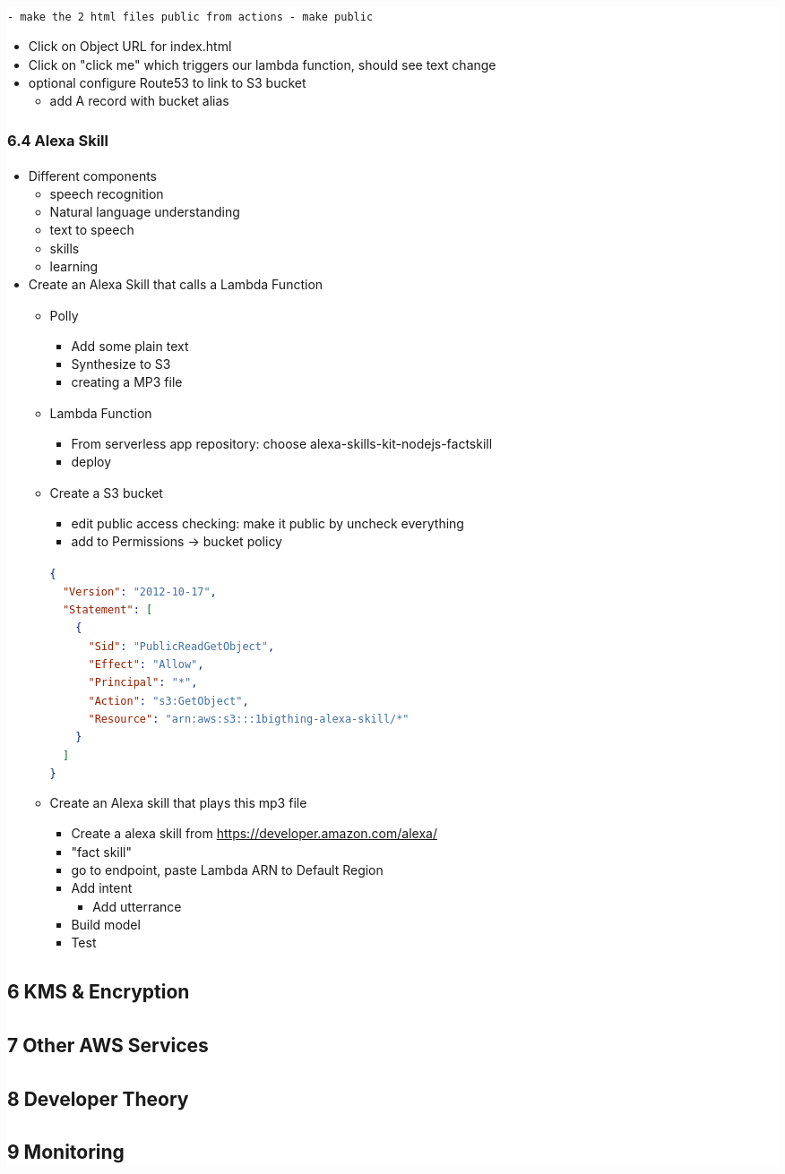     - make the 2 html files public from actions - make public
  - Click on Object URL for index.html
  - Click on "click me" which triggers our lambda function, should see text change
  - optional configure Route53 to link to S3 bucket
    - add A record with bucket alias

### 6.4 Alexa Skill

- Different components
    - speech recognition
    - Natural language understanding
    - text to speech
    - skills 
    - learning
- Create an Alexa Skill that calls a Lambda Function
    - Polly
        - Add some plain text
        - Synthesize to S3
        - creating a MP3 file
    - Lambda Function
        - From serverless app repository: choose alexa-skills-kit-nodejs-factskill 
        - deploy
    - Create a S3 bucket
        - edit public access checking: make it public by uncheck everything
        - add to Permissions -> bucket policy 

      ```json
      {
        "Version": "2012-10-17",
        "Statement": [
          {
            "Sid": "PublicReadGetObject",
            "Effect": "Allow",
            "Principal": "*",
            "Action": "s3:GetObject",
            "Resource": "arn:aws:s3:::1bigthing-alexa-skill/*"
          }
        ]
      }
      ```

    - Create an Alexa skill that plays this mp3 file
        - Create a alexa skill from https://developer.amazon.com/alexa/
        - "fact skill"
        - go to endpoint, paste Lambda ARN to Default Region 
        - Add intent
            - Add utterrance 
        - Build model
        - Test

## 6 KMS & Encryption



## 7 Other AWS Services

## 8 Developer Theory 

## 9 Monitoring
